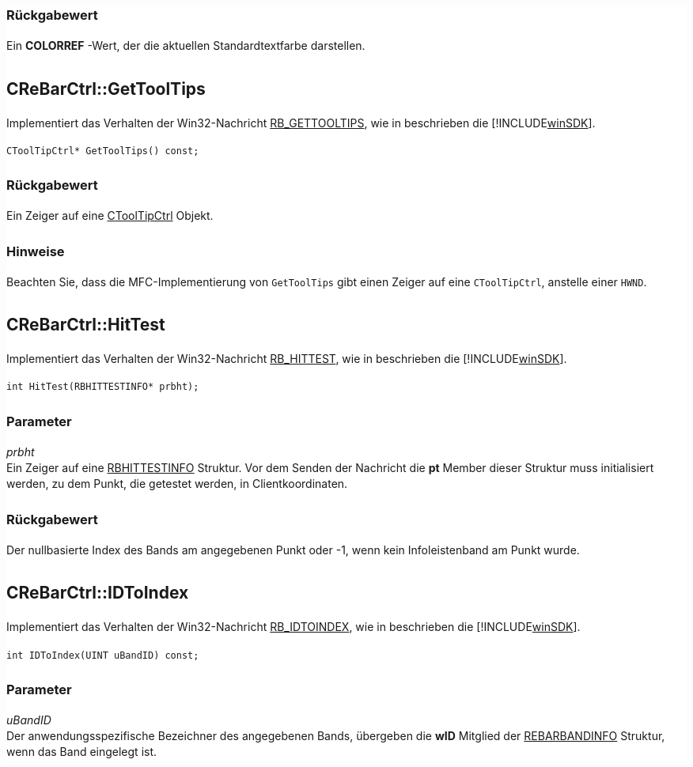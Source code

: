### <a name="return-value"></a>Rückgabewert  
 Ein **COLORREF** -Wert, der die aktuellen Standardtextfarbe darstellen.  
  
##  <a name="a-namegettooltipsa--crebarctrlgettooltips"></a><a name="gettooltips"></a>CReBarCtrl::GetToolTips  
 Implementiert das Verhalten der Win32-Nachricht [RB_GETTOOLTIPS](http://msdn.microsoft.com/library/windows/desktop/bb774477), wie in beschrieben die [!INCLUDE[winSDK](../../atl/includes/winsdk_md.md)].  
  
```  
CToolTipCtrl* GetToolTips() const;  
```  
  
### <a name="return-value"></a>Rückgabewert  
 Ein Zeiger auf eine [CToolTipCtrl](../../mfc/reference/ctooltipctrl-class.md) Objekt.  
  
### <a name="remarks"></a>Hinweise  
 Beachten Sie, dass die MFC-Implementierung von `GetToolTips` gibt einen Zeiger auf eine `CToolTipCtrl`, anstelle einer `HWND`.  
  
##  <a name="a-namehittesta--crebarctrlhittest"></a><a name="hittest"></a>CReBarCtrl::HitTest  
 Implementiert das Verhalten der Win32-Nachricht [RB_HITTEST](http://msdn.microsoft.com/library/windows/desktop/bb774494), wie in beschrieben die [!INCLUDE[winSDK](../../atl/includes/winsdk_md.md)].  
  
```  
int HitTest(RBHITTESTINFO* prbht);
```  
  
### <a name="parameters"></a>Parameter  
 *prbht*  
 Ein Zeiger auf eine [RBHITTESTINFO](http://msdn.microsoft.com/library/windows/desktop/bb774391) Struktur. Vor dem Senden der Nachricht die **pt** Member dieser Struktur muss initialisiert werden, zu dem Punkt, die getestet werden, in Clientkoordinaten.  
  
### <a name="return-value"></a>Rückgabewert  
 Der nullbasierte Index des Bands am angegebenen Punkt oder -1, wenn kein Infoleistenband am Punkt wurde.  
  
##  <a name="a-nameidtoindexa--crebarctrlidtoindex"></a><a name="idtoindex"></a>CReBarCtrl::IDToIndex  
 Implementiert das Verhalten der Win32-Nachricht [RB_IDTOINDEX](http://msdn.microsoft.com/library/windows/desktop/bb774496), wie in beschrieben die [!INCLUDE[winSDK](../../atl/includes/winsdk_md.md)].  
  
```  
int IDToIndex(UINT uBandID) const;  
```  
  
### <a name="parameters"></a>Parameter  
 *uBandID*  
 Der anwendungsspezifische Bezeichner des angegebenen Bands, übergeben die **wID** Mitglied der [REBARBANDINFO](http://msdn.microsoft.com/library/windows/desktop/bb774393) Struktur, wenn das Band eingelegt ist.  
  